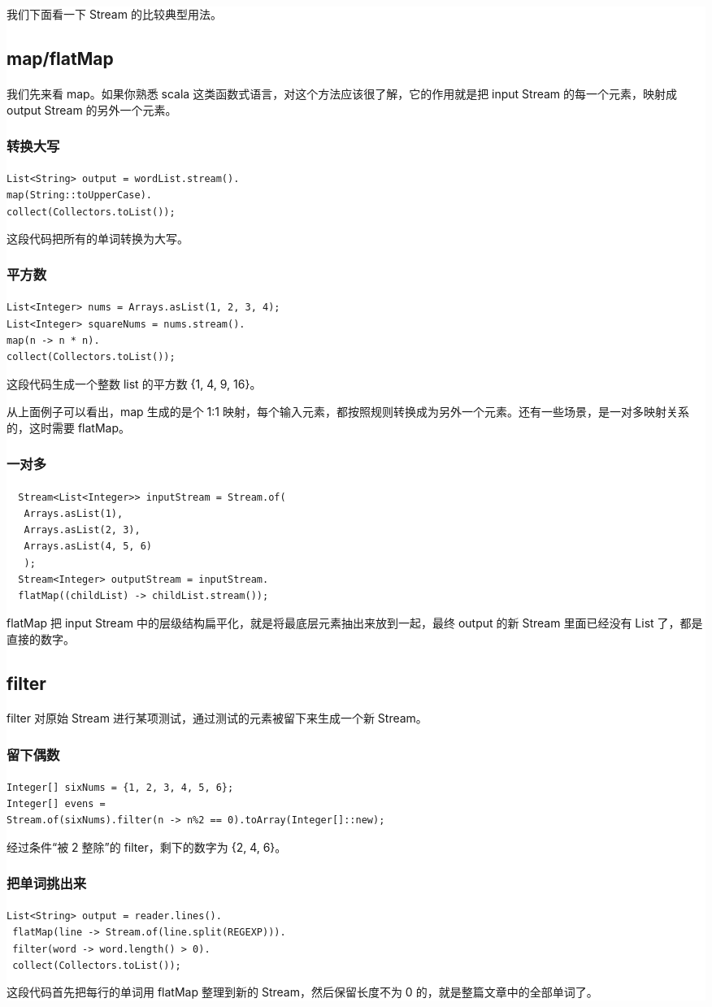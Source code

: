 我们下面看一下 Stream 的比较典型用法。
## map/flatMap

我们先来看 map。如果你熟悉 scala 这类函数式语言，对这个方法应该很了解，它的作用就是把 input Stream 的每一个元素，映射成 output Stream 的另外一个元素。

### 转换大写
    List<String> output = wordList.stream().
    map(String::toUpperCase).
    collect(Collectors.toList());

这段代码把所有的单词转换为大写。
### 平方数
    List<Integer> nums = Arrays.asList(1, 2, 3, 4);
    List<Integer> squareNums = nums.stream().
    map(n -> n * n).
    collect(Collectors.toList());

  这段代码生成一个整数 list 的平方数 {1, 4, 9, 16}。

  从上面例子可以看出，map 生成的是个 1:1 映射，每个输入元素，都按照规则转换成为另外一个元素。还有一些场景，是一对多映射关系的，这时需要 flatMap。

### 一对多

      Stream<List<Integer>> inputStream = Stream.of(
       Arrays.asList(1),
       Arrays.asList(2, 3),
       Arrays.asList(4, 5, 6)
       );
      Stream<Integer> outputStream = inputStream.
      flatMap((childList) -> childList.stream());

flatMap 把 input Stream 中的层级结构扁平化，就是将最底层元素抽出来放到一起，最终 output 的新 Stream 里面已经没有 List 了，都是直接的数字。

## filter

filter 对原始 Stream 进行某项测试，通过测试的元素被留下来生成一个新 Stream。
### 留下偶数

    Integer[] sixNums = {1, 2, 3, 4, 5, 6};
    Integer[] evens =
    Stream.of(sixNums).filter(n -> n%2 == 0).toArray(Integer[]::new);

经过条件“被 2 整除”的 filter，剩下的数字为 {2, 4, 6}。

### 把单词挑出来

    List<String> output = reader.lines().
     flatMap(line -> Stream.of(line.split(REGEXP))).
     filter(word -> word.length() > 0).
     collect(Collectors.toList());

这段代码首先把每行的单词用 flatMap 整理到新的 Stream，然后保留长度不为 0 的，就是整篇文章中的全部单词了。
